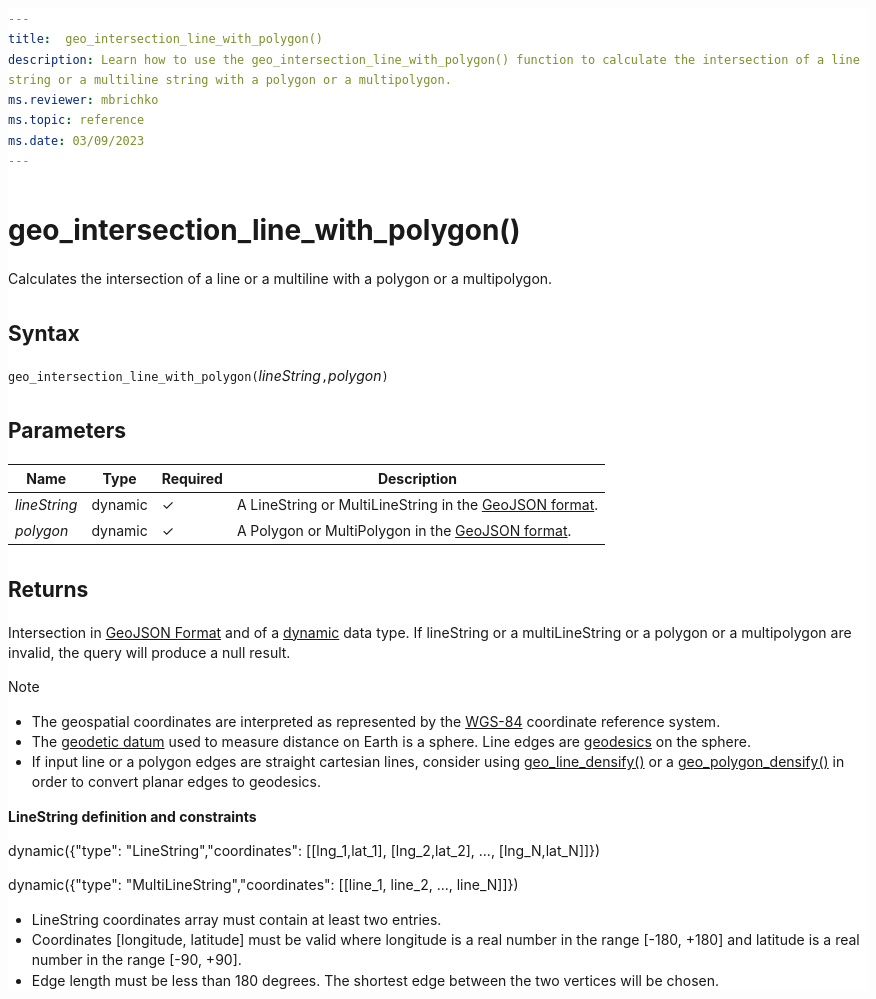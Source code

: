 ```yaml
---
title:  geo_intersection_line_with_polygon()
description: Learn how to use the geo_intersection_line_with_polygon() function to calculate the intersection of a line string or a multiline string with a polygon or a multipolygon.
ms.reviewer: mbrichko
ms.topic: reference
ms.date: 03/09/2023
---
```

# geo_intersection_line_with_polygon()

Calculates the intersection of a line or a multiline with a polygon or a multipolygon.

## Syntax

`geo_intersection_line_with_polygon(`*lineString*`,`*polygon*`)`

## Parameters

|Name|Type|Required|Description|
|--|--|--|--|
| *lineString* | dynamic | &check; | A LineString or MultiLineString in the [GeoJSON format](https://tools.ietf.org/html/rfc7946).|
| *polygon* | dynamic | &check; | A Polygon or MultiPolygon in the [GeoJSON format](https://tools.ietf.org/html/rfc7946).|

## Returns

Intersection in [GeoJSON Format](https://tools.ietf.org/html/rfc7946) and of a [dynamic](./scalar-data-types/dynamic.md) data type. If lineString or a multiLineString or a polygon or a multipolygon are invalid, the query will produce a null result.

> [!NOTE]
>
> * The geospatial coordinates are interpreted as represented by the [WGS-84](https://earth-info.nga.mil/index.php?dir=wgs84&action=wgs84) coordinate reference system.
> * The [geodetic datum](https://en.wikipedia.org/wiki/Geodetic_datum) used to measure distance on Earth is a sphere. Line edges are [geodesics](https://en.wikipedia.org/wiki/Geodesic) on the sphere.
> * If input line or a polygon edges are straight cartesian lines, consider using [geo_line_densify()](geo-line-densify-function.md) or a [geo_polygon_densify()](geo-polygon-densify-function.md) in order to convert planar edges to geodesics.

**LineString definition and constraints**

dynamic({"type": "LineString","coordinates": [[lng_1,lat_1], [lng_2,lat_2], ..., [lng_N,lat_N]]})

dynamic({"type": "MultiLineString","coordinates": [[line_1, line_2, ..., line_N]]})

* LineString coordinates array must contain at least two entries.
* Coordinates [longitude, latitude] must be valid where longitude is a real number in the range [-180, +180] and latitude is a real number in the range [-90, +90].
* Edge length must be less than 180 degrees. The shortest edge between the two vertices will be chosen.
